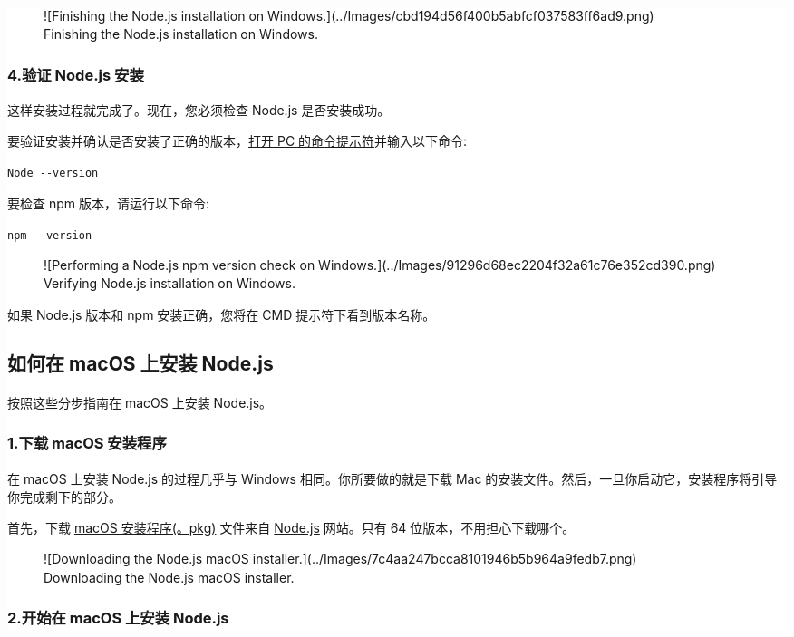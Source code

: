 <figure id="attachment_103206" aria-describedby="caption-attachment-103206" style="width: 900px" class="wp-caption alignnone">![Finishing the Node.js installation on Windows.](../Images/cbd194d56f400b5abfcf037583ff6ad9.png)

<figcaption id="caption-attachment-103206" class="wp-caption-text">Finishing the Node.js installation on Windows.</figcaption>

</figure>

### 4.验证 Node.js 安装

这样安装过程就完成了。现在，您必须检查 Node.js 是否安装成功。

要验证安装并确认是否安装了正确的版本，[打开 PC 的命令提示符](https://www.lifewire.com/command-prompt-2625840)并输入以下命令:

```
Node --version
```

要检查 npm 版本，请运行以下命令:

```
npm --version
```

<figure id="attachment_103213" aria-describedby="caption-attachment-103213" style="width: 900px" class="wp-caption alignnone">![Performing a Node.js npm version check on Windows.](../Images/91296d68ec2204f32a61c76e352cd390.png)

<figcaption id="caption-attachment-103213" class="wp-caption-text">Verifying Node.js installation on Windows.</figcaption>

</figure>

如果 Node.js 版本和 npm 安装正确，您将在 CMD 提示符下看到版本名称。
<kinsta-advanced-cta language="en_US" type-int-post="103132" type-int-position="1"></kinsta-advanced-cta>

## 如何在 macOS 上安装 Node.js

按照这些分步指南在 macOS 上安装 Node.js。

### 1.下载 macOS 安装程序

在 macOS 上安装 Node.js 的过程几乎与 Windows 相同。你所要做的就是下载 Mac 的安装文件。然后，一旦你启动它，安装程序将引导你完成剩下的部分。

首先，下载 [macOS 安装程序(。pkg)](https://nodejs.org/en/download/) 文件来自 [Node.js](https://nodejs.org/en/) 网站。只有 64 位版本，不用担心下载哪个。

<figure id="attachment_103216" aria-describedby="caption-attachment-103216" style="width: 900px" class="wp-caption alignnone">![Downloading the Node.js macOS installer.](../Images/7c4aa247bcca8101946b5b964a9fedb7.png)

<figcaption id="caption-attachment-103216" class="wp-caption-text">Downloading the Node.js macOS installer.</figcaption>

</figure>

### 2.开始在 macOS 上安装 Node.js
